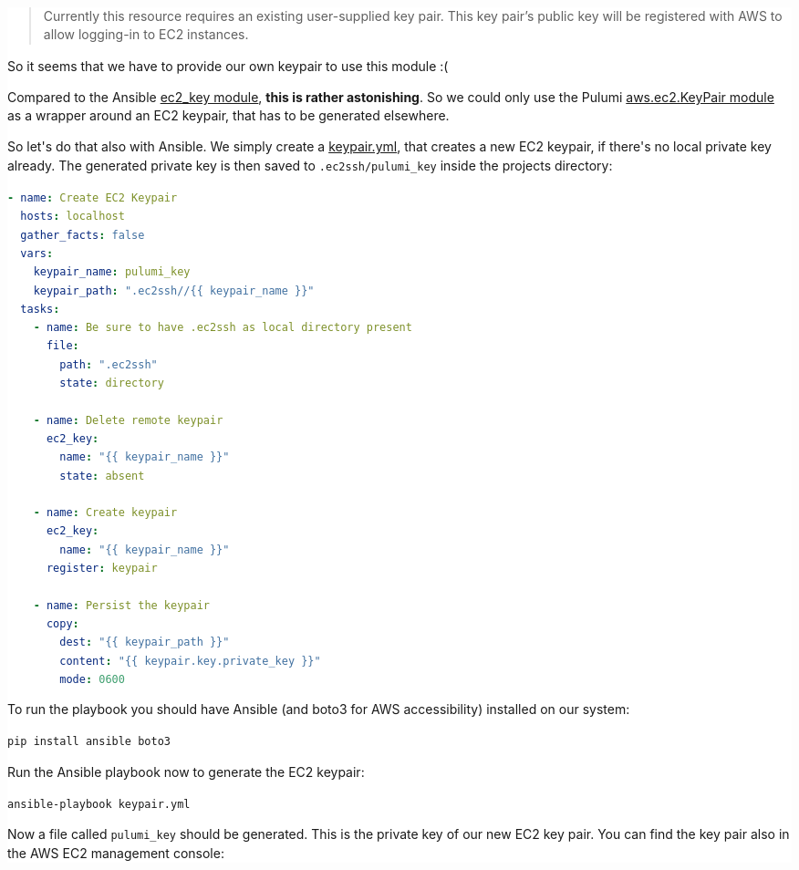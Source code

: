 > Currently this resource requires an existing user-supplied key pair. This key pair’s public key will be registered with AWS to allow logging-in to EC2 instances.

So it seems that we have to provide our own keypair to use this module :(

Compared to the Ansible [ec2_key module](https://docs.ansible.com/ansible/latest/modules/ec2_key_module.html), __this is rather astonishing__. So we could only use the Pulumi [aws.ec2.KeyPair module](https://www.pulumi.com/docs/reference/pkg/nodejs/pulumi/aws/ec2/#KeyPair) as a wrapper around an EC2 keypair, that has to be generated elsewhere.

So let's do that also with Ansible. We simply create a [keypair.yml](keypair.yml), that creates a new EC2 keypair, if there's no local private key already. The generated private key is then saved to `.ec2ssh/pulumi_key` inside the projects directory:

```yaml
- name: Create EC2 Keypair
  hosts: localhost
  gather_facts: false
  vars:
    keypair_name: pulumi_key
    keypair_path: ".ec2ssh//{{ keypair_name }}"
  tasks:
    - name: Be sure to have .ec2ssh as local directory present
      file:
        path: ".ec2ssh"
        state: directory

    - name: Delete remote keypair
      ec2_key:
        name: "{{ keypair_name }}"
        state: absent

    - name: Create keypair
      ec2_key:
        name: "{{ keypair_name }}"
      register: keypair

    - name: Persist the keypair
      copy:
        dest: "{{ keypair_path }}"
        content: "{{ keypair.key.private_key }}"
        mode: 0600
```

To run the playbook you should have Ansible (and boto3 for AWS accessibility) installed on our system:

`pip install ansible boto3`

Run the Ansible playbook now to generate the EC2 keypair:

```
ansible-playbook keypair.yml
```

Now a file called `pulumi_key` should be generated. This is the private key of our new EC2 key pair. You can find the key pair also in the AWS EC2 management console:

